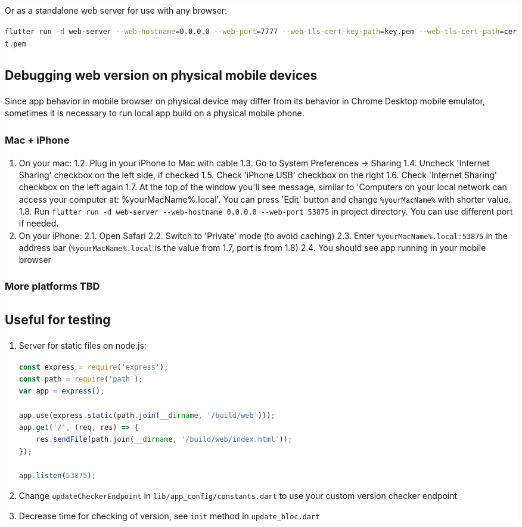 Or as a standalone web server for use with any browser:

```bash
flutter run -d web-server --web-hostname=0.0.0.0 --web-port=7777 --web-tls-cert-key-path=key.pem --web-tls-cert-path=cert.pem
```

## Debugging web version on physical mobile devices

Since app behavior in mobile browser on physical device may differ from its behavior in Chrome Desktop mobile emulator, sometimes it is necessary to run local app build on a physical mobile phone.

### Mac + iPhone

1. On your mac:
 1.2. Plug in your iPhone to Mac with cable
 1.3. Go to System Preferences -> Sharing
 1.4. Uncheck 'Internet Sharing' checkbox on the left side, if checked
 1.5. Check 'iPhone USB' checkbox on the right
 1.6. Check 'Internet Sharing' checkbox on the left again
 1.7. At the top of the window you'll see message, similar to 'Computers on your local network can access your computer at:  %yourMacName%.local'. You can press 'Edit' button and change `%yourMacName%` with shorter value.
 1.8. Run `flutter run -d web-server --web-hostname 0.0.0.0 --web-port 53875` in project directory.   You can use different port if needed.
2. On your iPhone:
 2.1. Open Safari
 2.2. Switch to 'Private' mode (to avoid caching)
 2.3. Enter `%yourMacName%.local:53875` in the address bar (`%yourMacName%.local` is the value from 1.7, port is from 1.8)
 2.4. You should see app running in your mobile browser

### More platforms TBD

## Useful for testing

  1. Server for static files on node.js:

      ```js
      const express = require('express');
      const path = require('path');
      var app = express();

      app.use(express.static(path.join(__dirname, '/build/web')));
      app.get('/', (req, res) => {
          res.sendFile(path.join(__dirname, '/build/web/index.html'));
      });

      app.listen(53875);
      ```

  2. Change `updateCheckerEndpoint` in `lib/app_config/constants.dart` to use your custom version checker endpoint
  3. Decrease time for checking of version, see `init` method in `update_bloc.dart`

